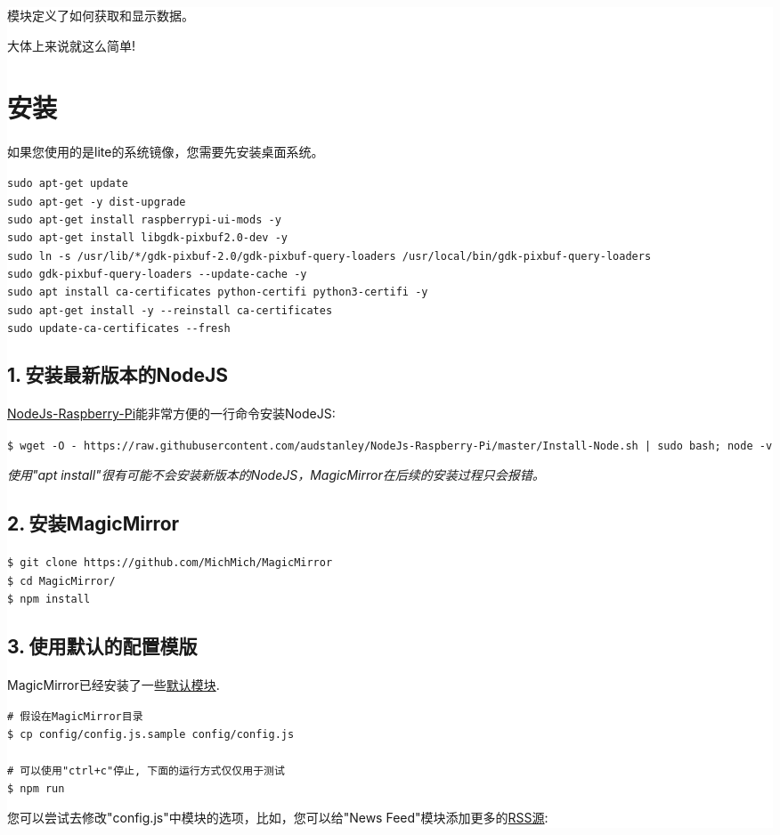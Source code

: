 模块定义了如何获取和显示数据。

大体上来说就这么简单!

# 安装

如果您使用的是lite的系统镜像，您需要先安装桌面系统。

```
sudo apt-get update 
sudo apt-get -y dist-upgrade
sudo apt-get install raspberrypi-ui-mods -y
sudo apt-get install libgdk-pixbuf2.0-dev -y
sudo ln -s /usr/lib/*/gdk-pixbuf-2.0/gdk-pixbuf-query-loaders /usr/local/bin/gdk-pixbuf-query-loaders
sudo gdk-pixbuf-query-loaders --update-cache -y
sudo apt install ca-certificates python-certifi python3-certifi -y
sudo apt-get install -y --reinstall ca-certificates
sudo update-ca-certificates --fresh
```

## 1. 安装最新版本的NodeJS

[NodeJs-Raspberry-Pi](https://github.com/audstanley/NodeJs-Raspberry-Pi)能非常方便的一行命令安装NodeJS:

```
$ wget -O - https://raw.githubusercontent.com/audstanley/NodeJs-Raspberry-Pi/master/Install-Node.sh | sudo bash; node -v
```

*使用"apt install"很有可能不会安装新版本的NodeJS，MagicMirror在后续的安装过程只会报错。*

## 2. 安装MagicMirror

```
$ git clone https://github.com/MichMich/MagicMirror
$ cd MagicMirror/
$ npm install
```

## 3. 使用默认的配置模版

MagicMirror已经安装了一些[默认模块](https://docs.magicmirror.builders/getting-started/configuration.html#general).

```
# 假设在MagicMirror目录
$ cp config/config.js.sample config/config.js

# 可以使用"ctrl+c"停止, 下面的运行方式仅仅用于测试
$ npm run
```

您可以尝试去修改"config.js"中模块的选项，比如，您可以给"News Feed"模块添加更多的[RSS源](https://docs.rsshub.app/):

